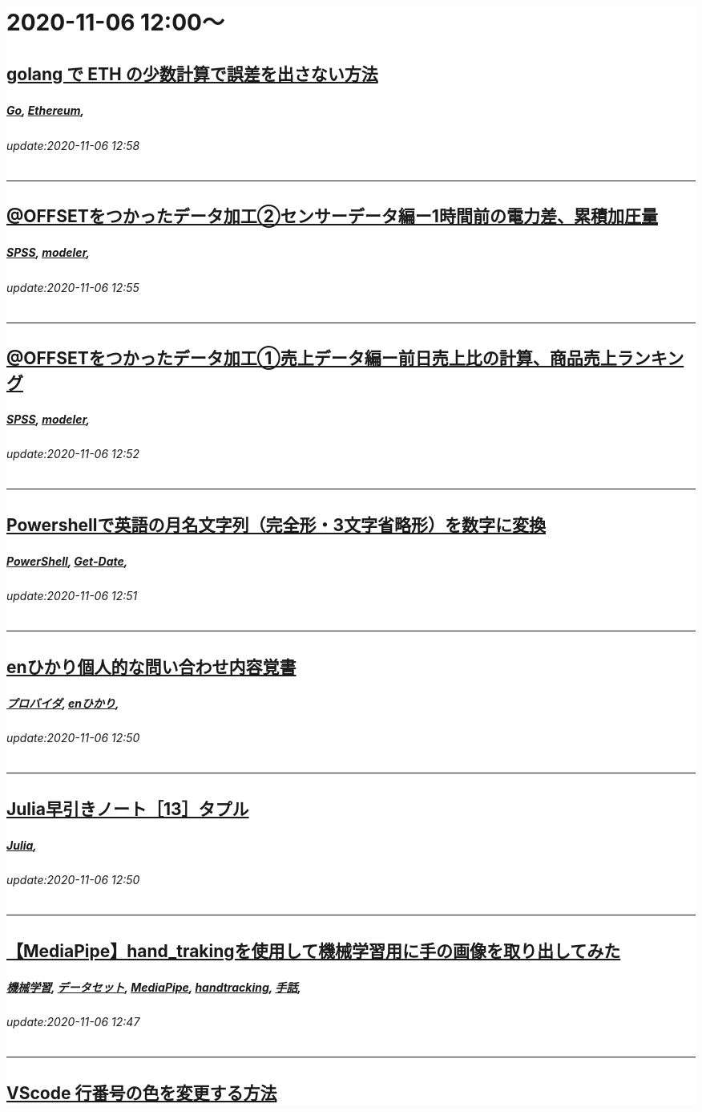 


# 2020-11-06 12:00～
## [golang で ETH の少数計算で誤差を出さない方法](https://qiita.com/noridas80/items/0c5939a1f386ffaf7932)
##### [Go](https://qiita.com/tags/Go), [Ethereum](https://qiita.com/tags/Ethereum), 
###### update:2020-11-06 12:58
---
## [@OFFSETをつかったデータ加工②センサーデータ編ー1時間前の電力差、累積加圧量](https://qiita.com/kawada2017/items/1385a5d4a83154792c12)
##### [SPSS](https://qiita.com/tags/SPSS), [modeler](https://qiita.com/tags/modeler), 
###### update:2020-11-06 12:55
---
## [@OFFSETをつかったデータ加工①売上データ編ー前日売上比の計算、商品売上ランキング](https://qiita.com/kawada2017/items/41e8847b280f35fa9aa4)
##### [SPSS](https://qiita.com/tags/SPSS), [modeler](https://qiita.com/tags/modeler), 
###### update:2020-11-06 12:52
---
## [Powershellで英語の月名文字列（完全形・3文字省略形）を数字に変換 ](https://qiita.com/ri_um/items/116fa61e05715fcbc6e5)
##### [PowerShell](https://qiita.com/tags/PowerShell), [Get-Date](https://qiita.com/tags/Get-Date), 
###### update:2020-11-06 12:51
---
## [enひかり個人的な問い合わせ内容覚書](https://qiita.com/naokazuterada/items/7699ad401f218383388b)
##### [プロバイダ](https://qiita.com/tags/プロバイダ), [enひかり](https://qiita.com/tags/enひかり), 
###### update:2020-11-06 12:50
---
## [Julia早引きノート［13］タプル](https://qiita.com/ttabata/items/ebe35dbfec4efbc1c29a)
##### [Julia](https://qiita.com/tags/Julia), 
###### update:2020-11-06 12:50
---
## [【MediaPipe】hand_trakingを使用して機械学習用に手の画像を取り出してみた](https://qiita.com/kirei7jaiann/items/6d72e5e042f92076cf34)
##### [機械学習](https://qiita.com/tags/機械学習), [データセット](https://qiita.com/tags/データセット), [MediaPipe](https://qiita.com/tags/MediaPipe), [handtracking](https://qiita.com/tags/handtracking), [手話](https://qiita.com/tags/手話), 
###### update:2020-11-06 12:47
---
## [VScode 行番号の色を変更する方法](https://qiita.com/kokogento/items/a4ac29b1988ba460b749)